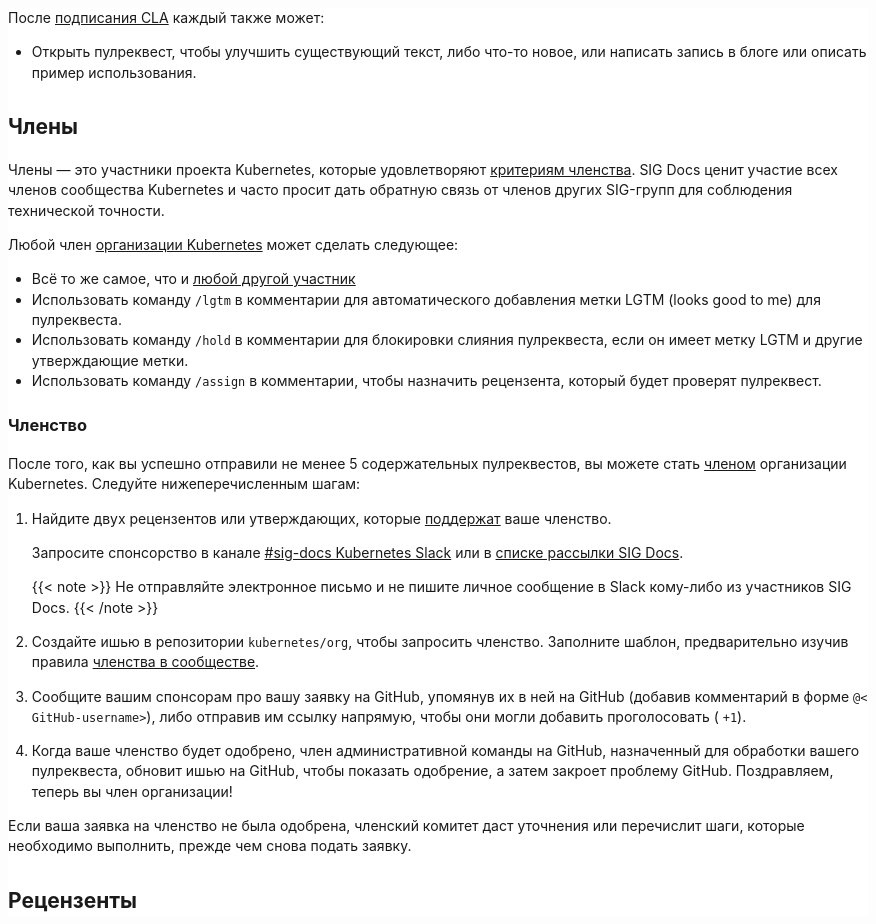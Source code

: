 После [подписания CLA](/docs/contribute/start#sign-the-cla) каждый также может:
- Открыть пулреквест, чтобы улучшить существующий текст, либо что-то новое, или написать запись в блоге или описать пример использования.

## Члены

Члены — это участники проекта Kubernetes, которые удовлетворяют [критериям членства](https://github.com/kubernetes/community/blob/master/community-membership.md#member). SIG Docs ценит участие всех членов сообщества Kubernetes и часто просит дать обратную связь от членов других SIG-групп для соблюдения технической точности.

Любой член [организации Kubernetes](https://github.com/kubernetes) может сделать следующее:

- Всё то же самое, что и [любой другой участник](#любой)
- Использовать команду `/lgtm` в комментарии для автоматического добавления метки LGTM (looks good to me) для пулреквеста.
- Использовать команду `/hold` в комментарии для блокировки слияния пулреквеста, если он имеет метку LGTM и другие утверждающие метки.
- Использовать команду `/assign` в комментарии, чтобы назначить рецензента, который будет проверят пулреквест.

### Членство

После того, как вы успешно отправили не менее 5 содержательных пулреквестов, вы можете стать [членом](https://github.com/kubernetes/community/blob/master/community-membership.md#member) организации Kubernetes. Следуйте нижеперечисленным шагам:

1.  Найдите двух рецензентов или утверждающих, которые [поддержат](/docs/contribute/advanced#sponsor-a-new-contributor) ваше членство.

    Запросите спонсорство в канале [#sig-docs Kubernetes Slack](https://kubernetes.slack.com) или в [списке рассылки SIG Docs](https://groups.google.com/forum/#!forum/kubernetes-sig-docs).

    {{< note >}}
    Не отправляйте электронное письмо и не пишите личное сообщение в Slack кому-либо из участников SIG Docs.
    {{< /note >}}

2.  Создайте ишью в репозитории `kubernetes/org`, чтобы запросить членство.
    Заполните шаблон, предварительно изучив правила [членства в сообществе](https://github.com/kubernetes/community/blob/master/community-membership.md).

3.  Сообщите вашим спонсорам про вашу заявку на GitHub, упомянув их в ней на GitHub (добавив комментарий в форме `@<GitHub-username>`), либо отправив им ссылку напрямую, чтобы они могли добавить проголосовать ( `+1`).

4.  Когда ваше членство будет одобрено, член административной команды на GitHub, назначенный для обработки вашего пулреквеста, обновит ишью на GitHub, чтобы показать одобрение, а затем закроет проблему GitHub.
    Поздравляем, теперь вы член организации!

Если ваша заявка на членство не была одобрена, членский комитет даст уточнения или перечислит шаги, которые необходимо выполнить, прежде чем снова подать заявку.

## Рецензенты
